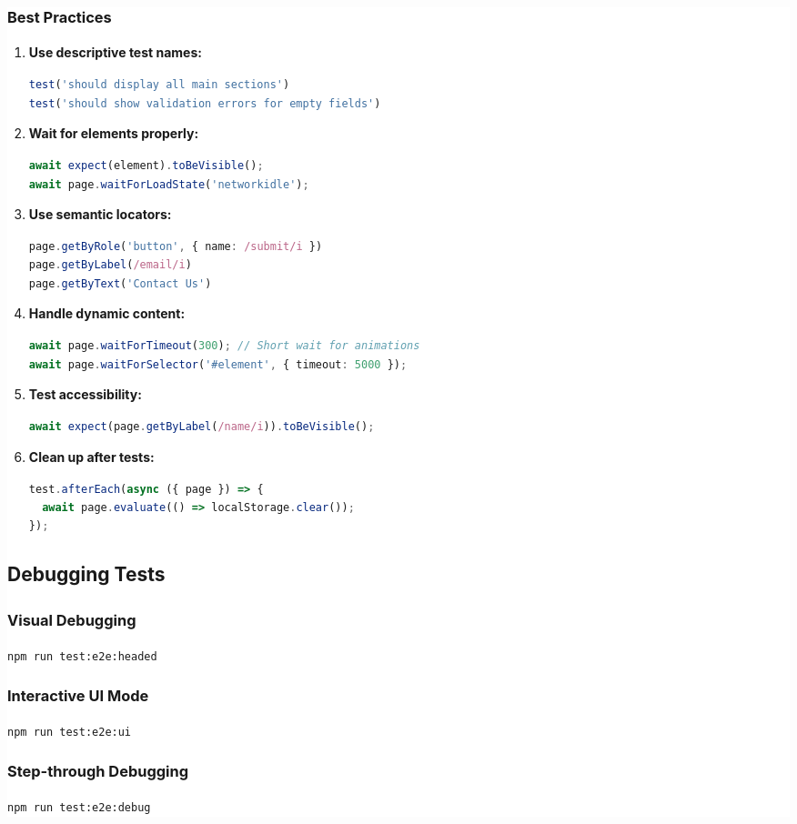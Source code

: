 ### Best Practices

1. **Use descriptive test names:**
   ```typescript
   test('should display all main sections')
   test('should show validation errors for empty fields')
   ```

2. **Wait for elements properly:**
   ```typescript
   await expect(element).toBeVisible();
   await page.waitForLoadState('networkidle');
   ```

3. **Use semantic locators:**
   ```typescript
   page.getByRole('button', { name: /submit/i })
   page.getByLabel(/email/i)
   page.getByText('Contact Us')
   ```

4. **Handle dynamic content:**
   ```typescript
   await page.waitForTimeout(300); // Short wait for animations
   await page.waitForSelector('#element', { timeout: 5000 });
   ```

5. **Test accessibility:**
   ```typescript
   await expect(page.getByLabel(/name/i)).toBeVisible();
   ```

6. **Clean up after tests:**
   ```typescript
   test.afterEach(async ({ page }) => {
     await page.evaluate(() => localStorage.clear());
   });
   ```

## Debugging Tests

### Visual Debugging
```bash
npm run test:e2e:headed
```

### Interactive UI Mode
```bash
npm run test:e2e:ui
```

### Step-through Debugging
```bash
npm run test:e2e:debug
```
